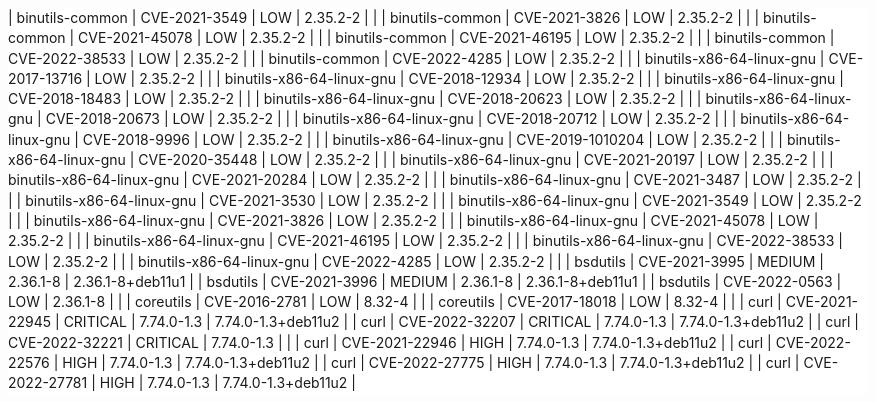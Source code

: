 | binutils-common         |    CVE-2021-3549   |   LOW  |  2.35.2-2 |  |
| binutils-common         |    CVE-2021-3826   |   LOW  |  2.35.2-2 |  |
| binutils-common         |    CVE-2021-45078   |   LOW  |  2.35.2-2 |  |
| binutils-common         |    CVE-2021-46195   |   LOW  |  2.35.2-2 |  |
| binutils-common         |    CVE-2022-38533   |   LOW  |  2.35.2-2 |  |
| binutils-common         |    CVE-2022-4285   |   LOW  |  2.35.2-2 |  |
| binutils-x86-64-linux-gnu         |    CVE-2017-13716   |   LOW  |  2.35.2-2 |  |
| binutils-x86-64-linux-gnu         |    CVE-2018-12934   |   LOW  |  2.35.2-2 |  |
| binutils-x86-64-linux-gnu         |    CVE-2018-18483   |   LOW  |  2.35.2-2 |  |
| binutils-x86-64-linux-gnu         |    CVE-2018-20623   |   LOW  |  2.35.2-2 |  |
| binutils-x86-64-linux-gnu         |    CVE-2018-20673   |   LOW  |  2.35.2-2 |  |
| binutils-x86-64-linux-gnu         |    CVE-2018-20712   |   LOW  |  2.35.2-2 |  |
| binutils-x86-64-linux-gnu         |    CVE-2018-9996   |   LOW  |  2.35.2-2 |  |
| binutils-x86-64-linux-gnu         |    CVE-2019-1010204   |   LOW  |  2.35.2-2 |  |
| binutils-x86-64-linux-gnu         |    CVE-2020-35448   |   LOW  |  2.35.2-2 |  |
| binutils-x86-64-linux-gnu         |    CVE-2021-20197   |   LOW  |  2.35.2-2 |  |
| binutils-x86-64-linux-gnu         |    CVE-2021-20284   |   LOW  |  2.35.2-2 |  |
| binutils-x86-64-linux-gnu         |    CVE-2021-3487   |   LOW  |  2.35.2-2 |  |
| binutils-x86-64-linux-gnu         |    CVE-2021-3530   |   LOW  |  2.35.2-2 |  |
| binutils-x86-64-linux-gnu         |    CVE-2021-3549   |   LOW  |  2.35.2-2 |  |
| binutils-x86-64-linux-gnu         |    CVE-2021-3826   |   LOW  |  2.35.2-2 |  |
| binutils-x86-64-linux-gnu         |    CVE-2021-45078   |   LOW  |  2.35.2-2 |  |
| binutils-x86-64-linux-gnu         |    CVE-2021-46195   |   LOW  |  2.35.2-2 |  |
| binutils-x86-64-linux-gnu         |    CVE-2022-38533   |   LOW  |  2.35.2-2 |  |
| binutils-x86-64-linux-gnu         |    CVE-2022-4285   |   LOW  |  2.35.2-2 |  |
| bsdutils         |    CVE-2021-3995   |   MEDIUM  |  2.36.1-8 | 2.36.1-8+deb11u1 |
| bsdutils         |    CVE-2021-3996   |   MEDIUM  |  2.36.1-8 | 2.36.1-8+deb11u1 |
| bsdutils         |    CVE-2022-0563   |   LOW  |  2.36.1-8 |  |
| coreutils         |    CVE-2016-2781   |   LOW  |  8.32-4 |  |
| coreutils         |    CVE-2017-18018   |   LOW  |  8.32-4 |  |
| curl         |    CVE-2021-22945   |   CRITICAL  |  7.74.0-1.3 | 7.74.0-1.3+deb11u2 |
| curl         |    CVE-2022-32207   |   CRITICAL  |  7.74.0-1.3 | 7.74.0-1.3+deb11u2 |
| curl         |    CVE-2022-32221   |   CRITICAL  |  7.74.0-1.3 |  |
| curl         |    CVE-2021-22946   |   HIGH  |  7.74.0-1.3 | 7.74.0-1.3+deb11u2 |
| curl         |    CVE-2022-22576   |   HIGH  |  7.74.0-1.3 | 7.74.0-1.3+deb11u2 |
| curl         |    CVE-2022-27775   |   HIGH  |  7.74.0-1.3 | 7.74.0-1.3+deb11u2 |
| curl         |    CVE-2022-27781   |   HIGH  |  7.74.0-1.3 | 7.74.0-1.3+deb11u2 |